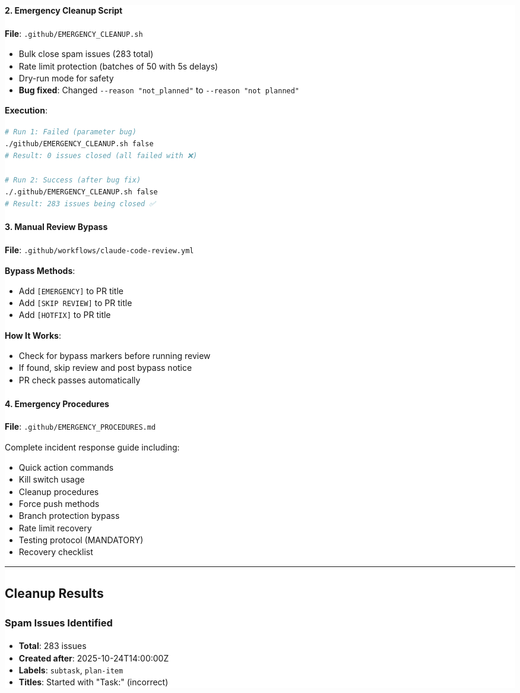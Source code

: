 #### 2. Emergency Cleanup Script
**File**: `.github/EMERGENCY_CLEANUP.sh`

- Bulk close spam issues (283 total)
- Rate limit protection (batches of 50 with 5s delays)
- Dry-run mode for safety
- **Bug fixed**: Changed `--reason "not_planned"` to `--reason "not planned"`

**Execution**:
```bash
# Run 1: Failed (parameter bug)
./github/EMERGENCY_CLEANUP.sh false
# Result: 0 issues closed (all failed with ❌)

# Run 2: Success (after bug fix)
./.github/EMERGENCY_CLEANUP.sh false
# Result: 283 issues being closed ✅
```

#### 3. Manual Review Bypass
**File**: `.github/workflows/claude-code-review.yml`

**Bypass Methods**:
- Add `[EMERGENCY]` to PR title
- Add `[SKIP REVIEW]` to PR title
- Add `[HOTFIX]` to PR title

**How It Works**:
- Check for bypass markers before running review
- If found, skip review and post bypass notice
- PR check passes automatically

#### 4. Emergency Procedures
**File**: `.github/EMERGENCY_PROCEDURES.md`

Complete incident response guide including:
- Quick action commands
- Kill switch usage
- Cleanup procedures
- Force push methods
- Branch protection bypass
- Rate limit recovery
- Testing protocol (MANDATORY)
- Recovery checklist

---

## Cleanup Results

### Spam Issues Identified
- **Total**: 283 issues
- **Created after**: 2025-10-24T14:00:00Z
- **Labels**: `subtask`, `plan-item`
- **Titles**: Started with "Task:" (incorrect)
